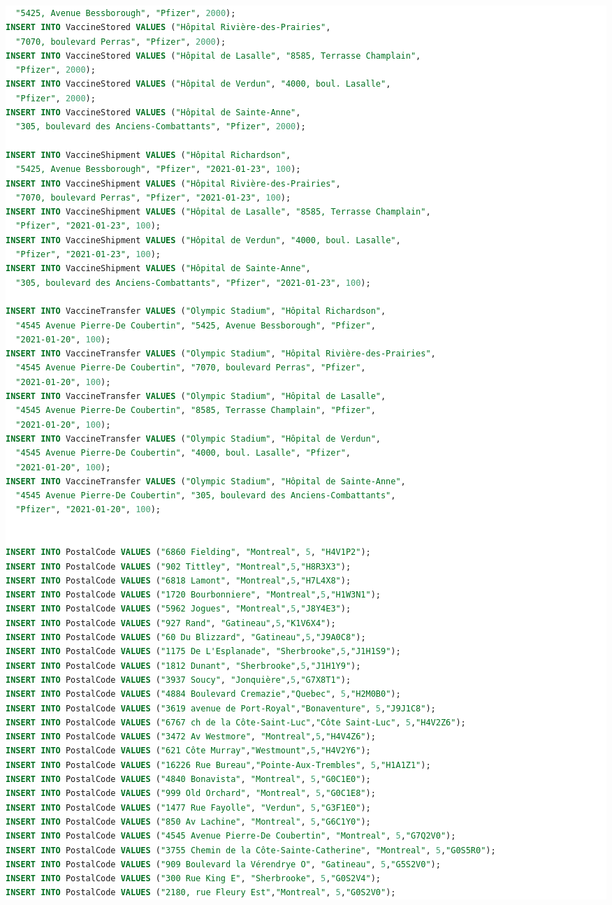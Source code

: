 ```SQL
  "5425, Avenue Bessborough", "Pfizer", 2000);
INSERT INTO VaccineStored VALUES ("Hôpital Rivière-des-Prairies", 
  "7070, boulevard Perras", "Pfizer", 2000);
INSERT INTO VaccineStored VALUES ("Hôpital de Lasalle", "8585, Terrasse Champlain",
  "Pfizer", 2000);
INSERT INTO VaccineStored VALUES ("Hôpital de Verdun", "4000, boul. Lasalle",
  "Pfizer", 2000);
INSERT INTO VaccineStored VALUES ("Hôpital de Sainte-Anne",
  "305, boulevard des Anciens-Combattants", "Pfizer", 2000);

INSERT INTO VaccineShipment VALUES ("Hôpital Richardson",
  "5425, Avenue Bessborough", "Pfizer", "2021-01-23", 100);
INSERT INTO VaccineShipment VALUES ("Hôpital Rivière-des-Prairies", 
  "7070, boulevard Perras", "Pfizer", "2021-01-23", 100);
INSERT INTO VaccineShipment VALUES ("Hôpital de Lasalle", "8585, Terrasse Champlain",
  "Pfizer", "2021-01-23", 100);
INSERT INTO VaccineShipment VALUES ("Hôpital de Verdun", "4000, boul. Lasalle",
  "Pfizer", "2021-01-23", 100);
INSERT INTO VaccineShipment VALUES ("Hôpital de Sainte-Anne",
  "305, boulevard des Anciens-Combattants", "Pfizer", "2021-01-23", 100);

INSERT INTO VaccineTransfer VALUES ("Olympic Stadium", "Hôpital Richardson", 
  "4545 Avenue Pierre-De Coubertin", "5425, Avenue Bessborough", "Pfizer",
  "2021-01-20", 100);
INSERT INTO VaccineTransfer VALUES ("Olympic Stadium", "Hôpital Rivière-des-Prairies", 
  "4545 Avenue Pierre-De Coubertin", "7070, boulevard Perras", "Pfizer",
  "2021-01-20", 100);
INSERT INTO VaccineTransfer VALUES ("Olympic Stadium", "Hôpital de Lasalle",
  "4545 Avenue Pierre-De Coubertin", "8585, Terrasse Champlain", "Pfizer",
  "2021-01-20", 100);
INSERT INTO VaccineTransfer VALUES ("Olympic Stadium", "Hôpital de Verdun",
  "4545 Avenue Pierre-De Coubertin", "4000, boul. Lasalle", "Pfizer",
  "2021-01-20", 100);
INSERT INTO VaccineTransfer VALUES ("Olympic Stadium", "Hôpital de Sainte-Anne",
  "4545 Avenue Pierre-De Coubertin", "305, boulevard des Anciens-Combattants",
  "Pfizer", "2021-01-20", 100);


INSERT INTO PostalCode VALUES ("6860 Fielding", "Montreal", 5, "H4V1P2");
INSERT INTO PostalCode VALUES ("902 Tittley", "Montreal",5,"H8R3X3");
INSERT INTO PostalCode VALUES ("6818 Lamont", "Montreal",5,"H7L4X8");
INSERT INTO PostalCode VALUES ("1720 Bourbonniere", "Montreal",5,"H1W3N1");
INSERT INTO PostalCode VALUES ("5962 Jogues", "Montreal",5,"J8Y4E3");
INSERT INTO PostalCode VALUES ("927 Rand", "Gatineau",5,"K1V6X4");
INSERT INTO PostalCode VALUES ("60 Du Blizzard", "Gatineau",5,"J9A0C8");
INSERT INTO PostalCode VALUES ("1175 De L'Esplanade", "Sherbrooke",5,"J1H1S9");
INSERT INTO PostalCode VALUES ("1812 Dunant", "Sherbrooke",5,"J1H1Y9");
INSERT INTO PostalCode VALUES ("3937 Soucy", "Jonquière",5,"G7X8T1");
INSERT INTO PostalCode VALUES ("4884 Boulevard Cremazie","Quebec", 5,"H2M0B0");
INSERT INTO PostalCode VALUES ("3619 avenue de Port-Royal","Bonaventure", 5,"J9J1C8");
INSERT INTO PostalCode VALUES ("6767 ch de la Côte-Saint-Luc","Côte Saint-Luc", 5,"H4V2Z6");
INSERT INTO PostalCode VALUES ("3472 Av Westmore", "Montreal",5,"H4V4Z6");
INSERT INTO PostalCode VALUES ("621 Côte Murray","Westmount",5,"H4V2Y6");
INSERT INTO PostalCode VALUES ("16226 Rue Bureau","Pointe-Aux-Trembles", 5,"H1A1Z1");
INSERT INTO PostalCode VALUES ("4840 Bonavista", "Montreal", 5,"G0C1E0");
INSERT INTO PostalCode VALUES ("999 Old Orchard", "Montreal", 5,"G0C1E8");
INSERT INTO PostalCode VALUES ("1477 Rue Fayolle", "Verdun", 5,"G3F1E0");
INSERT INTO PostalCode VALUES ("850 Av Lachine", "Montreal", 5,"G6C1Y0");
INSERT INTO PostalCode VALUES ("4545 Avenue Pierre-De Coubertin", "Montreal", 5,"G7Q2V0");
INSERT INTO PostalCode VALUES ("3755 Chemin de la Côte-Sainte-Catherine", "Montreal", 5,"G0S5R0");
INSERT INTO PostalCode VALUES ("909 Boulevard la Vérendrye O", "Gatineau", 5,"G5S2V0");
INSERT INTO PostalCode VALUES ("300 Rue King E", "Sherbrooke", 5,"G0S2V4");
INSERT INTO PostalCode VALUES ("2180, rue Fleury Est","Montreal", 5,"G0S2V0");
```